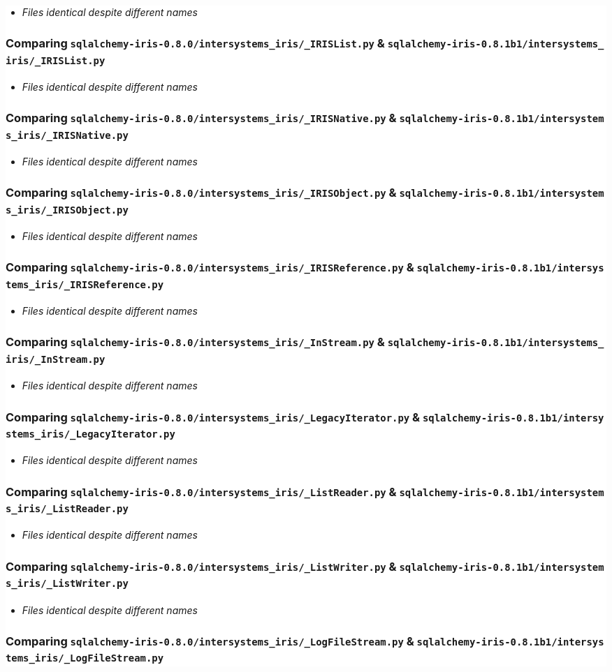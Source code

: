  * *Files identical despite different names*

### Comparing `sqlalchemy-iris-0.8.0/intersystems_iris/_IRISList.py` & `sqlalchemy-iris-0.8.1b1/intersystems_iris/_IRISList.py`

 * *Files identical despite different names*

### Comparing `sqlalchemy-iris-0.8.0/intersystems_iris/_IRISNative.py` & `sqlalchemy-iris-0.8.1b1/intersystems_iris/_IRISNative.py`

 * *Files identical despite different names*

### Comparing `sqlalchemy-iris-0.8.0/intersystems_iris/_IRISObject.py` & `sqlalchemy-iris-0.8.1b1/intersystems_iris/_IRISObject.py`

 * *Files identical despite different names*

### Comparing `sqlalchemy-iris-0.8.0/intersystems_iris/_IRISReference.py` & `sqlalchemy-iris-0.8.1b1/intersystems_iris/_IRISReference.py`

 * *Files identical despite different names*

### Comparing `sqlalchemy-iris-0.8.0/intersystems_iris/_InStream.py` & `sqlalchemy-iris-0.8.1b1/intersystems_iris/_InStream.py`

 * *Files identical despite different names*

### Comparing `sqlalchemy-iris-0.8.0/intersystems_iris/_LegacyIterator.py` & `sqlalchemy-iris-0.8.1b1/intersystems_iris/_LegacyIterator.py`

 * *Files identical despite different names*

### Comparing `sqlalchemy-iris-0.8.0/intersystems_iris/_ListReader.py` & `sqlalchemy-iris-0.8.1b1/intersystems_iris/_ListReader.py`

 * *Files identical despite different names*

### Comparing `sqlalchemy-iris-0.8.0/intersystems_iris/_ListWriter.py` & `sqlalchemy-iris-0.8.1b1/intersystems_iris/_ListWriter.py`

 * *Files identical despite different names*

### Comparing `sqlalchemy-iris-0.8.0/intersystems_iris/_LogFileStream.py` & `sqlalchemy-iris-0.8.1b1/intersystems_iris/_LogFileStream.py`
